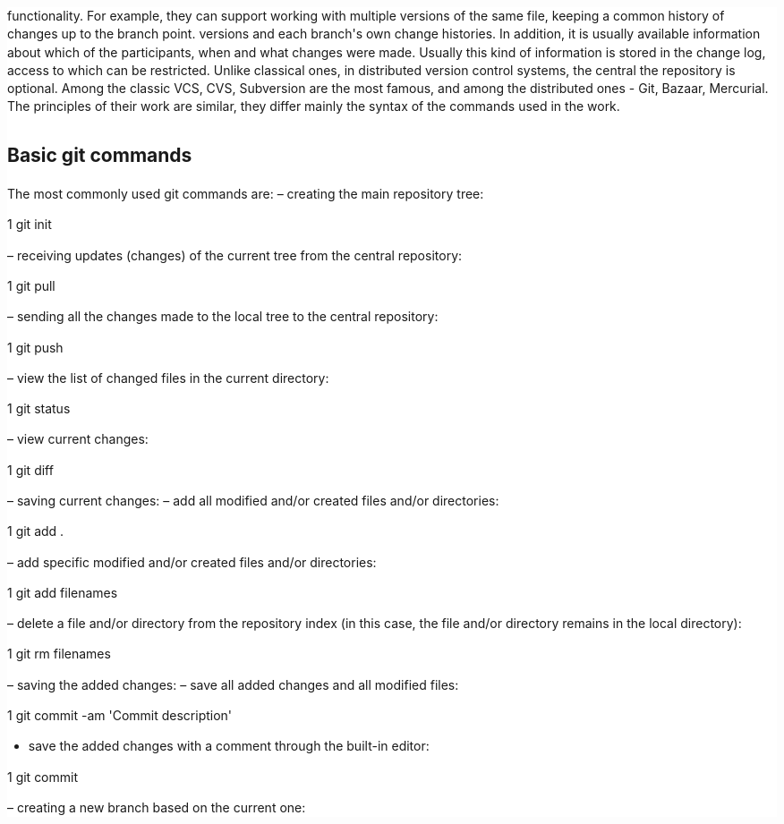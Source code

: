 functionality. For example, they can support working with multiple versions of the same file, keeping a common history of changes up to the branch point.
versions and each branch's own change histories. In addition, it is usually available
information about which of the participants, when and what changes were made. Usually this
kind of information is stored in the change log, access to which can be restricted.
Unlike classical ones, in distributed version control systems, the central
the repository is optional.
Among the classic VCS, CVS, Subversion are the most famous, and among the distributed ones - Git, Bazaar, Mercurial. The principles of their work are similar, they differ mainly
the syntax of the commands used in the work.

## Basic git commands

The most commonly used git commands are:
– creating the main repository tree:

1 git init

– receiving updates (changes) of the current tree from the central repository:

1 git pull

– sending all the changes made to the local tree to the central repository:

1 git push

– view the list of changed files in the current directory:

1 git status

– view current changes:

1 git diff

– saving current changes:
– add all modified and/or created files and/or directories:

1 git add .

– add specific modified and/or created files and/or directories:

1 git add filenames

– delete a file and/or directory from the repository index (in this case, the file and/or directory
remains in the local directory):

1 git rm filenames

– saving the added changes:
– save all added changes and all modified files:

1 git commit -am 'Commit description'

- save the added changes with a comment through the built-in
editor:

1 git commit

– creating a new branch based on the current one:
